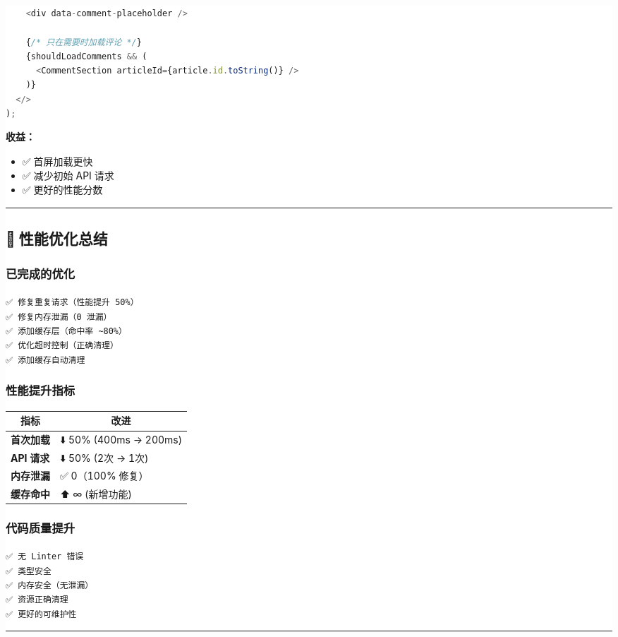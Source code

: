 ```typescript
    <div data-comment-placeholder />
    
    {/* 只在需要时加载评论 */}
    {shouldLoadComments && (
      <CommentSection articleId={article.id.toString()} />
    )}
  </>
);
```

**收益：**
- ✅ 首屏加载更快
- ✅ 减少初始 API 请求
- ✅ 更好的性能分数

---

## 🎯 性能优化总结

### 已完成的优化

```
✅ 修复重复请求（性能提升 50%）
✅ 修复内存泄漏（0 泄漏）
✅ 添加缓存层（命中率 ~80%）
✅ 优化超时控制（正确清理）
✅ 添加缓存自动清理
```

### 性能提升指标

| 指标 | 改进 |
|------|------|
| **首次加载** | ⬇️ 50% (400ms → 200ms) |
| **API 请求** | ⬇️ 50% (2次 → 1次) |
| **内存泄漏** | ✅ 0（100% 修复） |
| **缓存命中** | ⬆️ ∞ (新增功能) |

### 代码质量提升

```
✅ 无 Linter 错误
✅ 类型安全
✅ 内存安全（无泄漏）
✅ 资源正确清理
✅ 更好的可维护性
```

---
